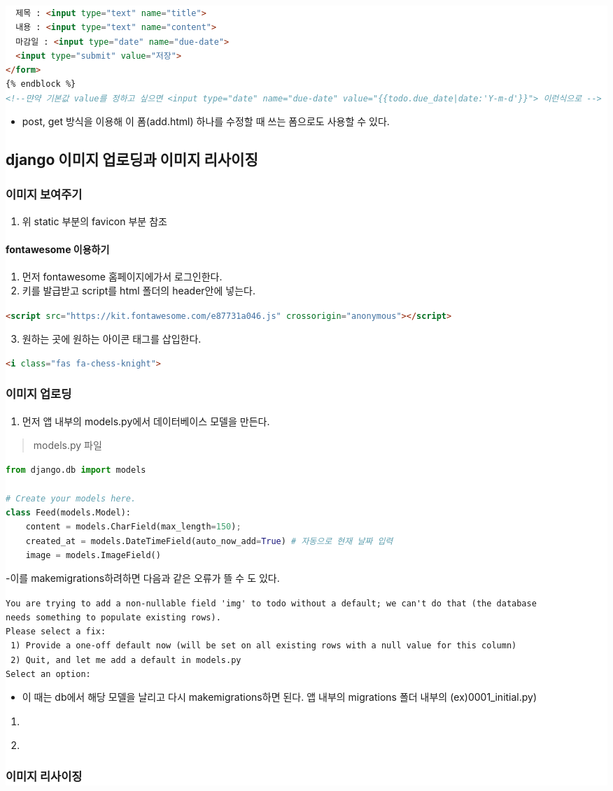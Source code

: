 ```html
  제목 : <input type="text" name="title">
  내용 : <input type="text" name="content">
  마감일 : <input type="date" name="due-date">
  <input type="submit" value="저장">
</form>
{% endblock %}
<!--먄약 기본값 value를 정하고 싶으면 <input type="date" name="due-date" value="{{todo.due_date|date:'Y-m-d'}}"> 이런식으로 -->
```
- post, get 방식을 이용해 이 폼(add.html) 하나를 수정할 때 쓰는 폼으로도 사용할 수 있다.
## django 이미지 업로딩과 이미지 리사이징
### 이미지 보여주기
1. 위 static 부분의 favicon 부분 참조
#### fontawesome 이용하기
1. 먼저 fontawesome 홈페이지에가서 로그인한다.
2. 키를 발급받고 script를 html 폴더의 header안에 넣는다.
```html
<script src="https://kit.fontawesome.com/e87731a046.js" crossorigin="anonymous"></script>
```
3. 원하는 곳에 원하는 아이콘 태그를 삽입한다.
```html
<i class="fas fa-chess-knight">
```
### 이미지 업로딩
1. 먼저 앱 내부의 models.py에서 데이터베이스 모델을 만든다.
> models.py 파일
```python
from django.db import models

# Create your models here.
class Feed(models.Model):
    content = models.CharField(max_length=150); 
    created_at = models.DateTimeField(auto_now_add=True) # 자동으로 현재 날짜 입력
    image = models.ImageField() 
```
-이를 makemigrations하려하면 다음과 같은 오류가 뜰 수 도 있다.
```git bash
You are trying to add a non-nullable field 'img' to todo without a default; we can't do that (the database
needs something to populate existing rows).
Please select a fix:
 1) Provide a one-off default now (will be set on all existing rows with a null value for this column)
 2) Quit, and let me add a default in models.py
Select an option:
```
- 이 때는 db에서 해당 모델을 날리고 다시 makemigrations하면 된다. 앱 내부의 migrations 폴더 내부의 (ex)0001_initial.py)
1) 
2. 
### 이미지 리사이징
